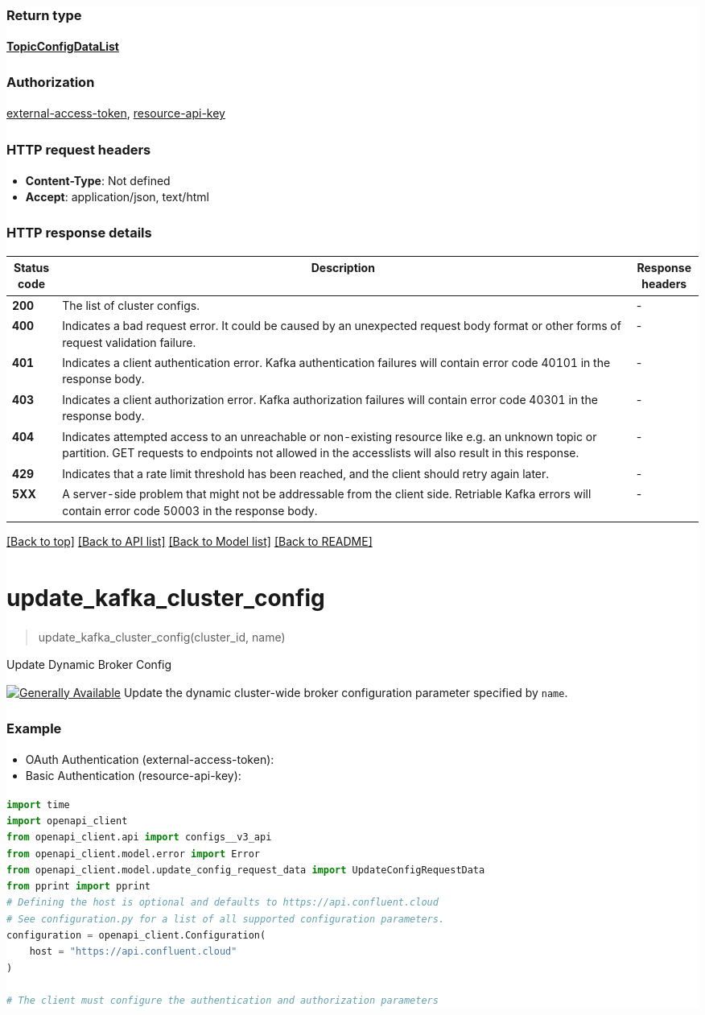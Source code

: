 ### Return type

[**TopicConfigDataList**](TopicConfigDataList.md)

### Authorization

[external-access-token](../README.md#external-access-token), [resource-api-key](../README.md#resource-api-key)

### HTTP request headers

 - **Content-Type**: Not defined
 - **Accept**: application/json, text/html


### HTTP response details

| Status code | Description | Response headers |
|-------------|-------------|------------------|
**200** | The list of cluster configs. |  -  |
**400** | Indicates a bad request error. It could be caused by an unexpected request body format or other forms of request validation failure. |  -  |
**401** | Indicates a client authentication error. Kafka authentication failures will contain error code 40101 in the response body. |  -  |
**403** | Indicates a client authorization error. Kafka authorization failures will contain error code 40301 in the response body. |  -  |
**404** | Indicates attempted access to an unreachable or non-existing resource like e.g. an unknown topic or partition. GET requests to endpoints not allowed in the accesslists will also result in this response. |  -  |
**429** | Indicates that a rate limit threshold has been reached, and the client should retry again later. |  -  |
**5XX** | A server-side problem that might not be addressable from the client side. Retriable Kafka errors will contain error code 50003 in the response body. |  -  |

[[Back to top]](#) [[Back to API list]](../README.md#documentation-for-api-endpoints) [[Back to Model list]](../README.md#documentation-for-models) [[Back to README]](../README.md)

# **update_kafka_cluster_config**
> update_kafka_cluster_config(cluster_id, name)

Update Dynamic Broker Config

[![Generally Available](https://img.shields.io/badge/Lifecycle%20Stage-Generally%20Available-%2345c6e8)](#section/Versioning/API-Lifecycle-Policy)  Update the dynamic cluster-wide broker configuration parameter specified by ``name``.

### Example

* OAuth Authentication (external-access-token):
* Basic Authentication (resource-api-key):

```python
import time
import openapi_client
from openapi_client.api import configs__v3_api
from openapi_client.model.error import Error
from openapi_client.model.update_config_request_data import UpdateConfigRequestData
from pprint import pprint
# Defining the host is optional and defaults to https://api.confluent.cloud
# See configuration.py for a list of all supported configuration parameters.
configuration = openapi_client.Configuration(
    host = "https://api.confluent.cloud"
)

# The client must configure the authentication and authorization parameters
```